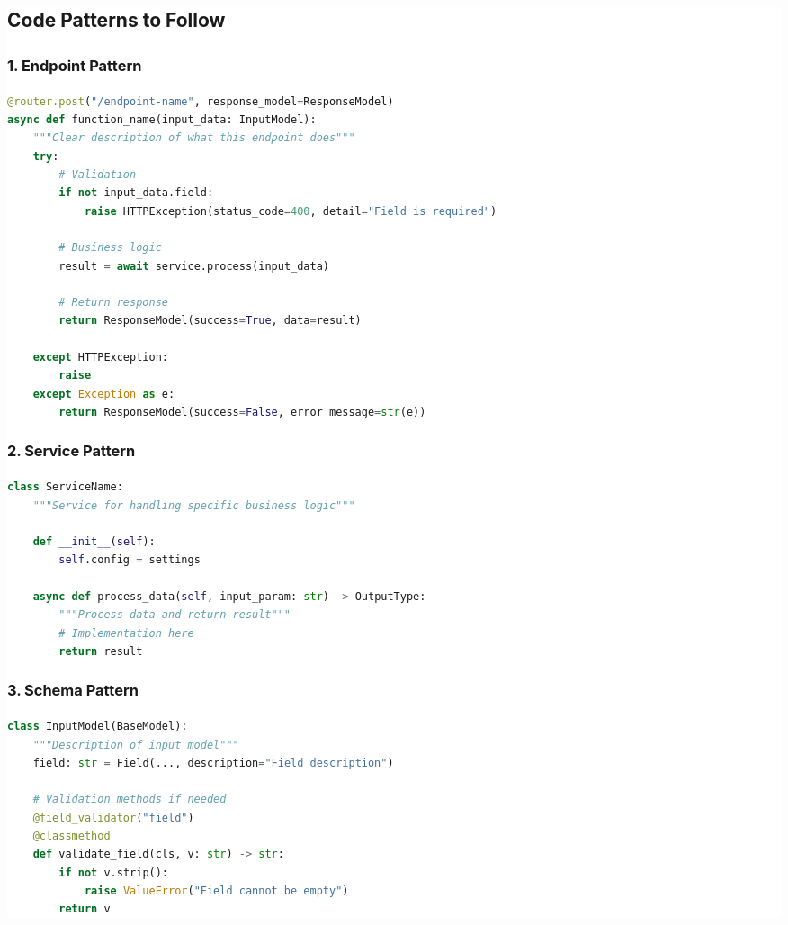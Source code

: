 
## Code Patterns to Follow

### 1. **Endpoint Pattern**

```python
@router.post("/endpoint-name", response_model=ResponseModel)
async def function_name(input_data: InputModel):
    """Clear description of what this endpoint does"""
    try:
        # Validation
        if not input_data.field:
            raise HTTPException(status_code=400, detail="Field is required")

        # Business logic
        result = await service.process(input_data)

        # Return response
        return ResponseModel(success=True, data=result)

    except HTTPException:
        raise
    except Exception as e:
        return ResponseModel(success=False, error_message=str(e))
```

### 2. **Service Pattern**

```python
class ServiceName:
    """Service for handling specific business logic"""

    def __init__(self):
        self.config = settings

    async def process_data(self, input_param: str) -> OutputType:
        """Process data and return result"""
        # Implementation here
        return result
```

### 3. **Schema Pattern**

```python
class InputModel(BaseModel):
    """Description of input model"""
    field: str = Field(..., description="Field description")

    # Validation methods if needed
    @field_validator("field")
    @classmethod
    def validate_field(cls, v: str) -> str:
        if not v.strip():
            raise ValueError("Field cannot be empty")
        return v
```
